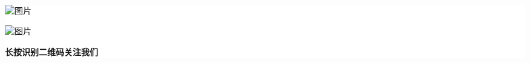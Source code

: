 ![图片](https://mmbiz.qpic.cn/mmbiz_jpg/HxO8NorP4JUtWVUtGyNMRco3QkL4hMnIdIznBrxZB2picXpSkW7aJQH1BI0vU8Dqaszu3lbYibfPUbOfScFV0ACg/640?wx_fmt=jpeg)

![图片](https://mmbiz.qpic.cn/mmbiz_gif/0BNKhibhMh8eiasiaBAEsmWfxYRZOZdgDBevusQUZzjTCG5QB8B4wgy8TSMiapKsHymVU4PnYYPrSgtQLwArW5QMUA/640?wx_fmt=gif)

**长按识别二维码关注我们**